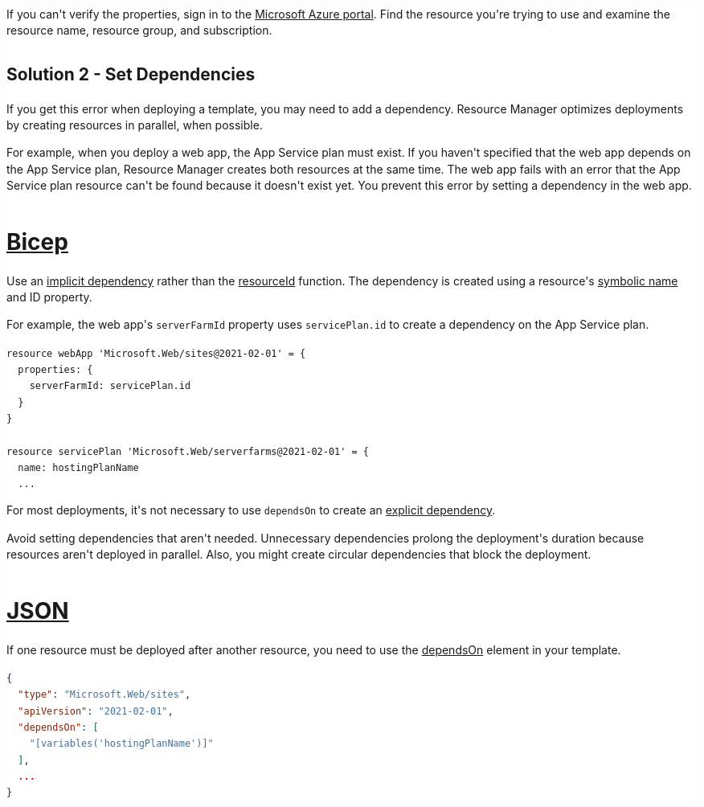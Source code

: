 If you can't verify the properties, sign in to the [Microsoft Azure portal](https://portal.azure.com). Find the resource you're trying to use and examine the resource name, resource group, and subscription.

## Solution 2 - Set Dependencies

If you get this error when deploying a template, you may need to add a dependency. Resource Manager optimizes deployments by creating resources in parallel, when possible.

For example, when you deploy a web app, the App Service plan must exist. If you haven't specified that the web app depends on the App Service plan, Resource Manager creates both resources at the same time. The web app fails with an error that the App Service plan resource can't be found because it doesn't exist yet. You prevent this error by setting a dependency in the web app.

# [Bicep](#tab/bicep)

Use an [implicit dependency](../bicep/resource-dependencies.md#implicit-dependency) rather than the [resourceId](../bicep/bicep-functions-resource.md#resourceid) function. The dependency is created using a resource's [symbolic name](../bicep/file.md#bicep-format) and ID property.

For example, the web app's `serverFarmId` property uses `servicePlan.id` to create a dependency on the App Service plan.

```bicep
resource webApp 'Microsoft.Web/sites@2021-02-01' = {
  properties: {
    serverFarmId: servicePlan.id
  }
}

resource servicePlan 'Microsoft.Web/serverfarms@2021-02-01' = {
  name: hostingPlanName
  ...
```

For most deployments, it's not necessary to use `dependsOn` to create an [explicit dependency](../bicep/resource-dependencies.md#explicit-dependency).

Avoid setting dependencies that aren't needed. Unnecessary dependencies prolong the deployment's duration because resources aren't deployed in parallel. Also, you might create circular dependencies that block the deployment.

# [JSON](#tab/json)

If one resource must be deployed after another resource, you need to use the [dependsOn](../templates/resource-dependency.md#dependson) element in your template.

```json
{
  "type": "Microsoft.Web/sites",
  "apiVersion": "2021-02-01",
  "dependsOn": [
    "[variables('hostingPlanName')]"
  ],
  ...
}
```
